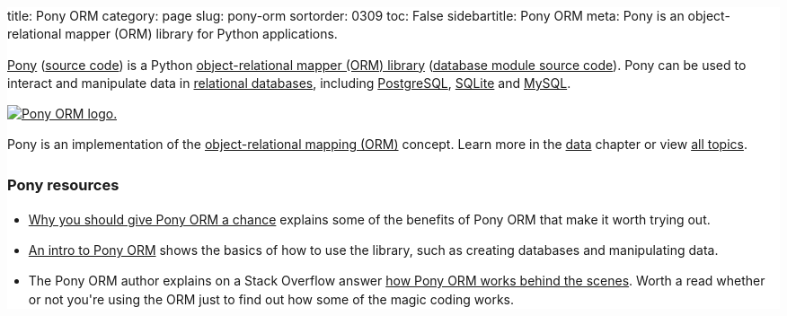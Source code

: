 title: Pony ORM
category: page
slug: pony-orm
sortorder: 0309
toc: False
sidebartitle: Pony ORM
meta: Pony is an object-relational mapper (ORM) library for Python applications.


[Pony](https://ponyorm.com/) 
([source code](https://github.com/ponyorm/pony)) is 
a Python 
[object-relational mapper (ORM) library](/object-relational-mappers-orms.html)
([database module source code](https://github.com/django/django/tree/master/django/db)).
Pony can be used to interact and manipulate data in 
[relational databases](/databases.html), including 
[PostgreSQL](/postgresql.html), [SQLite](/sqlite.html) and 
[MySQL](/mysql.html).

<a href="https://ponyorm.com/" style="border: none;"><img src="/img/logos/pony-orm.png" width="100%" alt="Pony ORM logo." class="technical-diagram"></a>

<div class="well see-also">Pony is an implementation of the <a href="/object-relational-mappers-orms.html">object-relational mapping (ORM)</a> concept. Learn more in the <a href="/data.html">data</a> chapter or view <a href="/table-of-contents.html">all topics</a>.</div>


### Pony resources
* [Why you should give Pony ORM a chance](http://jakeaustwick.me/why-you-should-give-ponyorm-a-chance/)
  explains some of the benefits of Pony ORM that make it worth trying out.

* [An intro to Pony ORM](http://www.blog.pythonlibrary.org/2014/07/21/python-101-an-intro-to-pony-orm/)
  shows the basics of how to use the library, such as creating databases
  and manipulating data.

* The Pony ORM author explains on a Stack Overflow answer
  [how Pony ORM works behind the scenes](http://stackoverflow.com/questions/16115713/how-pony-orm-does-its-tricks).
  Worth a read whether or not you're using the ORM just to find out how
  some of the magic coding works.

